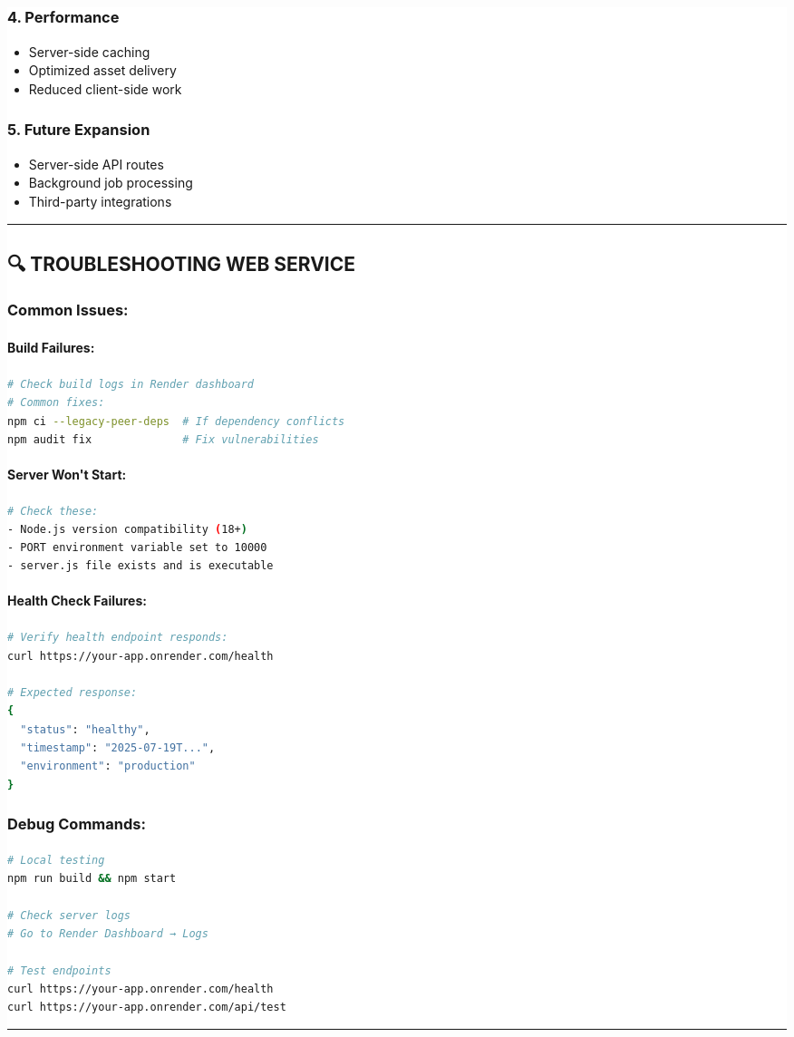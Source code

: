 ### **4. Performance**
- Server-side caching
- Optimized asset delivery
- Reduced client-side work

### **5. Future Expansion**
- Server-side API routes
- Background job processing
- Third-party integrations

---

## 🔍 **TROUBLESHOOTING WEB SERVICE**

### **Common Issues:**

#### **Build Failures:**
```bash
# Check build logs in Render dashboard
# Common fixes:
npm ci --legacy-peer-deps  # If dependency conflicts
npm audit fix              # Fix vulnerabilities
```

#### **Server Won't Start:**
```bash
# Check these:
- Node.js version compatibility (18+)
- PORT environment variable set to 10000
- server.js file exists and is executable
```

#### **Health Check Failures:**
```bash
# Verify health endpoint responds:
curl https://your-app.onrender.com/health

# Expected response:
{
  "status": "healthy",
  "timestamp": "2025-07-19T...",
  "environment": "production"
}
```

### **Debug Commands:**
```bash
# Local testing
npm run build && npm start

# Check server logs
# Go to Render Dashboard → Logs

# Test endpoints
curl https://your-app.onrender.com/health
curl https://your-app.onrender.com/api/test
```

---